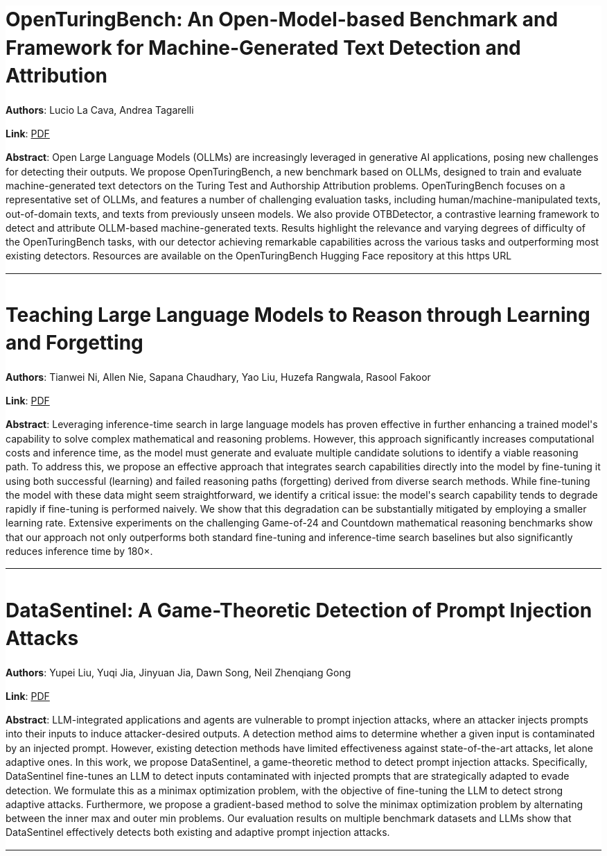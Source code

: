 # OpenTuringBench: An Open-Model-based Benchmark and Framework for Machine-Generated Text Detection and Attribution 

**Authors**: Lucio La Cava, Andrea Tagarelli  

**Link**: [PDF](https://arxiv.org/pdf/2504.11369)  

**Abstract**: Open Large Language Models (OLLMs) are increasingly leveraged in generative AI applications, posing new challenges for detecting their outputs. We propose OpenTuringBench, a new benchmark based on OLLMs, designed to train and evaluate machine-generated text detectors on the Turing Test and Authorship Attribution problems. OpenTuringBench focuses on a representative set of OLLMs, and features a number of challenging evaluation tasks, including human/machine-manipulated texts, out-of-domain texts, and texts from previously unseen models. We also provide OTBDetector, a contrastive learning framework to detect and attribute OLLM-based machine-generated texts. Results highlight the relevance and varying degrees of difficulty of the OpenTuringBench tasks, with our detector achieving remarkable capabilities across the various tasks and outperforming most existing detectors. Resources are available on the OpenTuringBench Hugging Face repository at this https URL 

---
# Teaching Large Language Models to Reason through Learning and Forgetting 

**Authors**: Tianwei Ni, Allen Nie, Sapana Chaudhary, Yao Liu, Huzefa Rangwala, Rasool Fakoor  

**Link**: [PDF](https://arxiv.org/pdf/2504.11364)  

**Abstract**: Leveraging inference-time search in large language models has proven effective in further enhancing a trained model's capability to solve complex mathematical and reasoning problems. However, this approach significantly increases computational costs and inference time, as the model must generate and evaluate multiple candidate solutions to identify a viable reasoning path. To address this, we propose an effective approach that integrates search capabilities directly into the model by fine-tuning it using both successful (learning) and failed reasoning paths (forgetting) derived from diverse search methods. While fine-tuning the model with these data might seem straightforward, we identify a critical issue: the model's search capability tends to degrade rapidly if fine-tuning is performed naively. We show that this degradation can be substantially mitigated by employing a smaller learning rate. Extensive experiments on the challenging Game-of-24 and Countdown mathematical reasoning benchmarks show that our approach not only outperforms both standard fine-tuning and inference-time search baselines but also significantly reduces inference time by 180$\times$. 

---
# DataSentinel: A Game-Theoretic Detection of Prompt Injection Attacks 

**Authors**: Yupei Liu, Yuqi Jia, Jinyuan Jia, Dawn Song, Neil Zhenqiang Gong  

**Link**: [PDF](https://arxiv.org/pdf/2504.11358)  

**Abstract**: LLM-integrated applications and agents are vulnerable to prompt injection attacks, where an attacker injects prompts into their inputs to induce attacker-desired outputs. A detection method aims to determine whether a given input is contaminated by an injected prompt. However, existing detection methods have limited effectiveness against state-of-the-art attacks, let alone adaptive ones. In this work, we propose DataSentinel, a game-theoretic method to detect prompt injection attacks. Specifically, DataSentinel fine-tunes an LLM to detect inputs contaminated with injected prompts that are strategically adapted to evade detection. We formulate this as a minimax optimization problem, with the objective of fine-tuning the LLM to detect strong adaptive attacks. Furthermore, we propose a gradient-based method to solve the minimax optimization problem by alternating between the inner max and outer min problems. Our evaluation results on multiple benchmark datasets and LLMs show that DataSentinel effectively detects both existing and adaptive prompt injection attacks. 

---